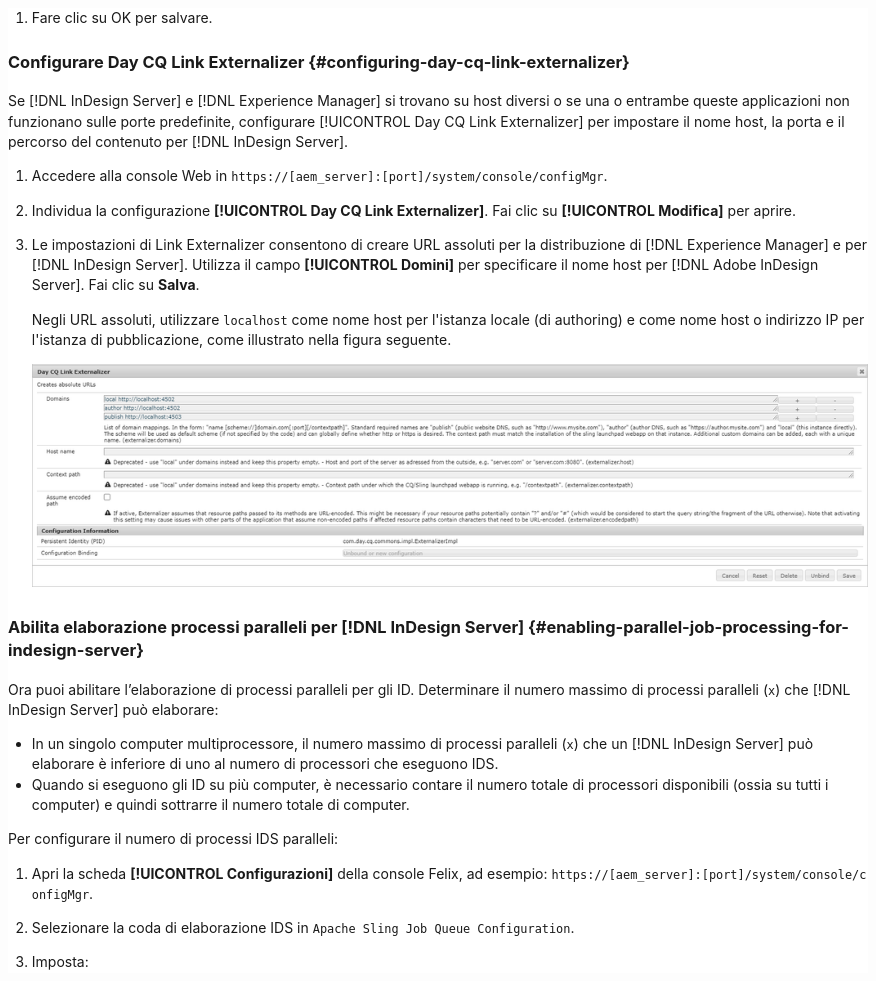 1. Fare clic su OK per salvare.

### Configurare Day CQ Link Externalizer {#configuring-day-cq-link-externalizer}

Se [!DNL InDesign Server] e [!DNL Experience Manager] si trovano su host diversi o se una o entrambe queste applicazioni non funzionano sulle porte predefinite, configurare [!UICONTROL Day CQ Link Externalizer] per impostare il nome host, la porta e il percorso del contenuto per [!DNL InDesign Server].

1. Accedere alla console Web in `https://[aem_server]:[port]/system/console/configMgr`.
1. Individua la configurazione **[!UICONTROL Day CQ Link Externalizer]**. Fai clic su **[!UICONTROL Modifica]** per aprire.
1. Le impostazioni di Link Externalizer consentono di creare URL assoluti per la distribuzione di [!DNL Experience Manager] e per [!DNL InDesign Server]. Utilizza il campo **[!UICONTROL Domini]** per specificare il nome host per [!DNL Adobe InDesign Server]. Fai clic su **Salva**.

   Negli URL assoluti, utilizzare `localhost` come nome host per l&#39;istanza locale (di authoring) e come nome host o indirizzo IP per l&#39;istanza di pubblicazione, come illustrato nella figura seguente.

   ![Impostazione Link Externalizer](assets/link-externalizer-config.png)

### Abilita elaborazione processi paralleli per [!DNL InDesign Server] {#enabling-parallel-job-processing-for-indesign-server}

Ora puoi abilitare l’elaborazione di processi paralleli per gli ID. Determinare il numero massimo di processi paralleli (`x`) che [!DNL InDesign Server] può elaborare:

* In un singolo computer multiprocessore, il numero massimo di processi paralleli (`x`) che un [!DNL InDesign Server] può elaborare è inferiore di uno al numero di processori che eseguono IDS.
* Quando si eseguono gli ID su più computer, è necessario contare il numero totale di processori disponibili (ossia su tutti i computer) e quindi sottrarre il numero totale di computer.

Per configurare il numero di processi IDS paralleli:

1. Apri la scheda **[!UICONTROL Configurazioni]** della console Felix, ad esempio: `https://[aem_server]:[port]/system/console/configMgr`.

1. Selezionare la coda di elaborazione IDS in `Apache Sling Job Queue Configuration`.

1. Imposta:

